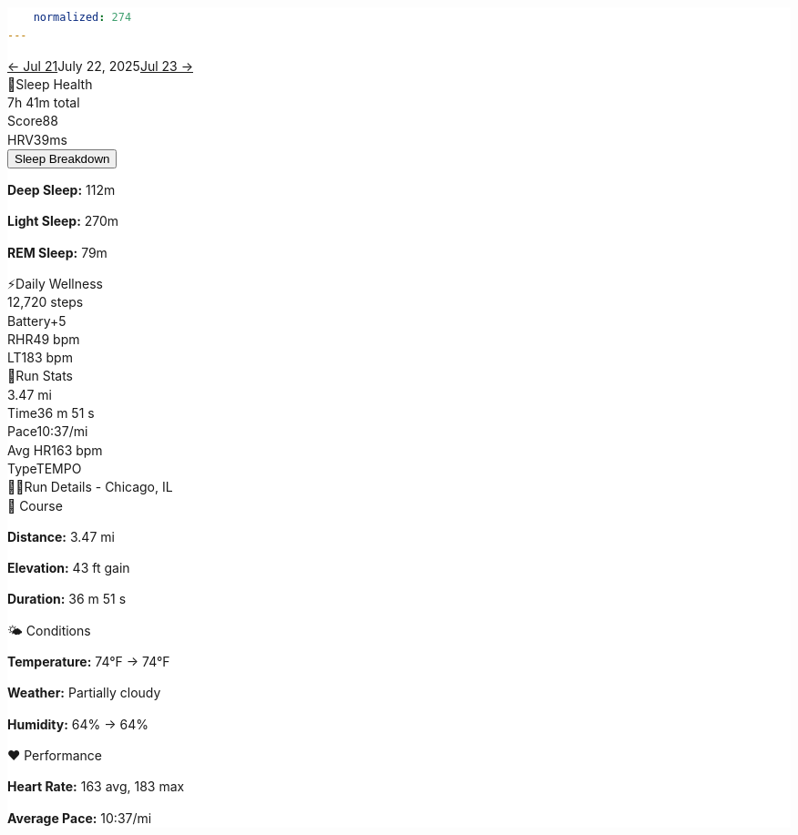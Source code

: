 ```yaml
    normalized: 274
---
```



<link rel="stylesheet" href="../../../training-data.css">

<div class="navigation-bar"><a href="21" class="nav-button nav-prev">← Jul 21</a><span class="nav-current">July 22, 2025</span><a href="23" class="nav-button nav-next">Jul 23 →</a></div>

<div class="card-container">
<div class="metric-card sleep-card">
<div class="card-header"><span class="card-emoji">🛌</span>Sleep Health</div>
<div class="metric-primary">7h 41m total</div>
<div class="metric-grid">
<div class="metric-item"><span class="metric-label">Score</span><span class="metric-value">88</span></div>
<div class="metric-item"><span class="metric-label">HRV</span><span class="metric-value">39ms</span></div>
</div>
<button class="collapsible">Sleep Breakdown</button>
<div class="collapsible-content">
<p><strong>Deep Sleep:</strong> 112m</p>
<p><strong>Light Sleep:</strong> 270m</p>
<p><strong>REM Sleep:</strong> 79m</p>
</div>
</div>
<div class="metric-card wellness-card">
<div class="card-header"><span class="card-emoji">⚡</span>Daily Wellness</div>
<div class="metric-primary">12,720 steps</div>
<div class="metric-grid"><div class="metric-item"><span class="metric-label">Battery</span><span class="metric-value">+5</span></div><div class="metric-item"><span class="metric-label">RHR</span><span class="metric-value">49 bpm</span></div><div class="metric-item"><span class="metric-label">LT</span><span class="metric-value">183 bpm</span></div></div>
</div>
<div class="metric-card workout-card">
<div class="card-header"><span class="card-emoji">🏃</span>Run Stats</div>
<div class="metric-primary">3.47 mi</div>
<div class="metric-list"><div class="metric-item-full"><span class="metric-label">Time</span><span class="metric-value">36 m 51 s</span></div><div class="metric-item-full"><span class="metric-label">Pace</span><span class="metric-value">10:37/mi</span></div><div class="metric-item-full"><span class="metric-label">Avg HR</span><span class="metric-value">163 bpm</span></div><div class="metric-item-full"><span class="metric-label">Type</span><span class="metric-value">TEMPO</span></div></div>
</div>
<div class="workout-detail-card">
<div class="card-header"><span class="card-emoji">🏃‍♂️</span>Run Details - Chicago, IL</div>
<div class="workout-sections">
<div class="workout-section">
<div class="section-title">📍 Course</div>
<p><strong>Distance:</strong> 3.47 mi</p>
<p><strong>Elevation:</strong> 43 ft gain</p>
<p><strong>Duration:</strong> 36 m 51 s</p>
</div>
<div class="workout-section">
<div class="section-title">🌤️ Conditions</div>
<p><strong>Temperature:</strong> 74°F → 74°F</p>
<p><strong>Weather:</strong> Partially cloudy</p>
<p><strong>Humidity:</strong> 64% → 64%</p>
</div>
<div class="workout-section">
<div class="section-title">❤️ Performance</div>
<p><strong>Heart Rate:</strong> 163 avg, 183 max</p>
<p><strong>Average Pace:</strong> 10:37/mi</p>
</div>